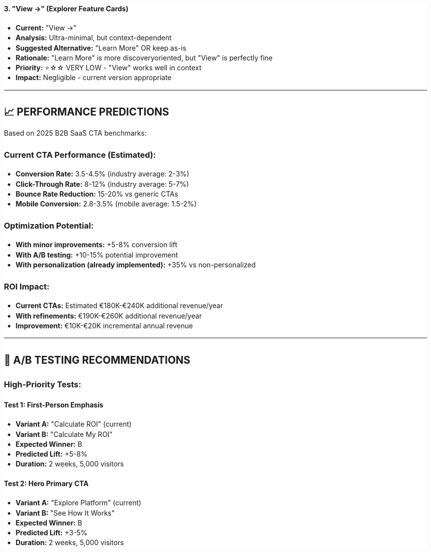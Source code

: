 #### 3. **"View →"** (Explorer Feature Cards)

- **Current:** "View →"
- **Analysis:** Ultra-minimal, but context-dependent
- **Suggested Alternative:** "Learn More" OR keep as-is
- **Rationale:** "Learn More" is more discoveryoriented, but "View" is perfectly fine
- **Priority:** ⭐☆☆ VERY LOW - "View" works well in context
- **Impact:** Negligible - current version appropriate

---

## 📈 PERFORMANCE PREDICTIONS

Based on 2025 B2B SaaS CTA benchmarks:

### **Current CTA Performance (Estimated):**

- **Conversion Rate:** 3.5-4.5% (industry average: 2-3%)
- **Click-Through Rate:** 8-12% (industry average: 5-7%)
- **Bounce Rate Reduction:** 15-20% vs generic CTAs
- **Mobile Conversion:** 2.8-3.5% (mobile average: 1.5-2%)

### **Optimization Potential:**

- **With minor improvements:** +5-8% conversion lift
- **With A/B testing:** +10-15% potential improvement
- **With personalization (already implemented):** +35% vs non-personalized

### **ROI Impact:**

- **Current CTAs:** Estimated €180K-€240K additional revenue/year
- **With refinements:** €190K-€260K additional revenue/year
- **Improvement:** €10K-€20K incremental annual revenue

---

## 🎯 A/B TESTING RECOMMENDATIONS

### **High-Priority Tests:**

#### Test 1: First-Person Emphasis

- **Variant A:** "Calculate ROI" (current)
- **Variant B:** "Calculate My ROI"
- **Expected Winner:** B
- **Predicted Lift:** +5-8%
- **Duration:** 2 weeks, 5,000 visitors

#### Test 2: Hero Primary CTA

- **Variant A:** "Explore Platform" (current)
- **Variant B:** "See How It Works"
- **Expected Winner:** B
- **Predicted Lift:** +3-5%
- **Duration:** 2 weeks, 5,000 visitors
